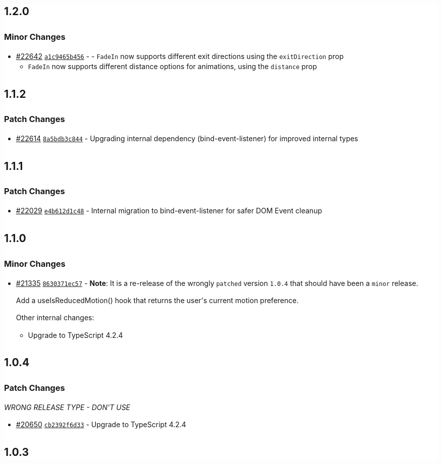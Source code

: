 ## 1.2.0

### Minor Changes

- [#22642](https://bitbucket.org/atlassian/atlassian-frontend/pull-requests/22642)
  [`a1c9465b456`](https://bitbucket.org/atlassian/atlassian-frontend/commits/a1c9465b456) - -
  `FadeIn` now supports different exit directions using the `exitDirection` prop
  - `FadeIn` now supports different distance options for animations, using the `distance` prop

## 1.1.2

### Patch Changes

- [#22614](https://bitbucket.org/atlassian/atlassian-frontend/pull-requests/22614)
  [`8a5bdb3c844`](https://bitbucket.org/atlassian/atlassian-frontend/commits/8a5bdb3c844) -
  Upgrading internal dependency (bind-event-listener) for improved internal types

## 1.1.1

### Patch Changes

- [#22029](https://bitbucket.org/atlassian/atlassian-frontend/pull-requests/22029)
  [`e4b612d1c48`](https://bitbucket.org/atlassian/atlassian-frontend/commits/e4b612d1c48) - Internal
  migration to bind-event-listener for safer DOM Event cleanup

## 1.1.0

### Minor Changes

- [#21335](https://bitbucket.org/atlassian/atlassian-frontend/pull-requests/21335)
  [`8630371ec57`](https://bitbucket.org/atlassian/atlassian-frontend/commits/8630371ec57) -
  **Note**: It is a re-release of the wrongly `patched` version `1.0.4` that should have been a
  `minor` release.

  Add a useIsReducedMotion() hook that returns the user's current motion preference.

  Other internal changes:

  - Upgrade to TypeScript 4.2.4

## 1.0.4

### Patch Changes

_WRONG RELEASE TYPE - DON'T USE_

- [#20650](https://bitbucket.org/atlassian/atlassian-frontend/pull-requests/20650)
  [`cb2392f6d33`](https://bitbucket.org/atlassian/atlassian-frontend/commits/cb2392f6d33) - Upgrade
  to TypeScript 4.2.4

## 1.0.3
